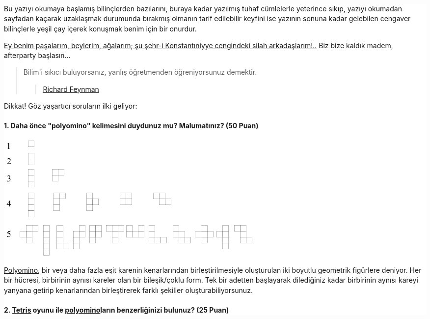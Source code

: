 <iframe width="560" height="315"
src="https://www.youtube.com/embed/o3KN1bktV2U" frameborder="0"
allow="accelerometer; autoplay; clipboard-write; encrypted-media; gyroscope;
picture-in-picture" allowfullscreen></iframe>

Bu yazıyı okumaya başlamış bilinçlerden bazılarını, buraya kadar yazılmış
tuhaf cümlelerle yeterince sıkıp, yazıyı okumadan sayfadan kaçarak uzaklaşmak
durumunda bırakmış olmanın tarif edilebilir keyfini ise yazının sonuna kadar
gelebilen cengaver bilinçlerle yeşil çay içerek konuşmak benim için bir
onurdur.

[Ey benim paşalarım, beylerim, ağalarım; şu şehr-i Konstantıniyye cengindeki
silah arkadaşlarım!..](https://tr.wikipedia.org/wiki/II._Mehmed) Biz bize
kaldık madem, afterparty başlasın...

> Bilim'i sıkıcı buluyorsanız, yanlış öğretmenden öğreniyorsunuz demektir.
>> [Richard Feynman](https://tr.wikipedia.org/wiki/Richard_Feynman)

Dikkat! Göz yaşartıcı soruların ilki geliyor:

#### 1. Daha önce "[polyomino](https://mathworld.wolfram.com/Polyomino.html)" kelimesini duydunuz mu? Malumatınız? (50 Puan)

![Polyominoes](/assets/img/polyominoes.png "Polyominoes")

[Polyomino](https://mathworld.wolfram.com/Polyomino.html), bir veya daha fazla
eşit karenin kenarlarından birleştirilmesiyle oluşturulan iki boyutlu
geometrik figürlere deniyor. Her bir hücresi, birbirinin aynısı kareler olan
bir bileşik/çoklu form. Tek bir adetten başlayarak dilediğiniz kadar
birbirinin aynısı kareyi yanyana getirip kenarlarından birleştirerek farklı
şekiller oluşturabiliyorsunuz.

#### 2. [Tetris](https://tr.wikipedia.org/wiki/Tetris) oyunu ile [polyomino](https://mathworld.wolfram.com/Polyomino.html)ların benzerliğinizi bulunuz? (25 Puan)
